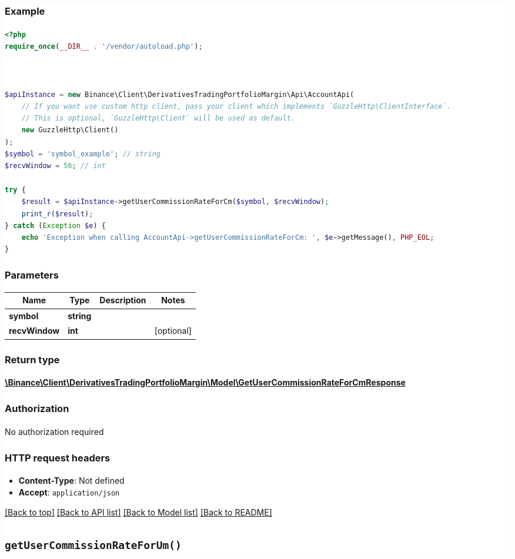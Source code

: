 ### Example

```php
<?php
require_once(__DIR__ . '/vendor/autoload.php');



$apiInstance = new Binance\Client\DerivativesTradingPortfolioMargin\Api\AccountApi(
    // If you want use custom http client, pass your client which implements `GuzzleHttp\ClientInterface`.
    // This is optional, `GuzzleHttp\Client` will be used as default.
    new GuzzleHttp\Client()
);
$symbol = 'symbol_example'; // string
$recvWindow = 56; // int

try {
    $result = $apiInstance->getUserCommissionRateForCm($symbol, $recvWindow);
    print_r($result);
} catch (Exception $e) {
    echo 'Exception when calling AccountApi->getUserCommissionRateForCm: ', $e->getMessage(), PHP_EOL;
}
```

### Parameters

| Name | Type | Description  | Notes |
| ------------- | ------------- | ------------- | ------------- |
| **symbol** | **string**|  | |
| **recvWindow** | **int**|  | [optional] |

### Return type

[**\Binance\Client\DerivativesTradingPortfolioMargin\Model\GetUserCommissionRateForCmResponse**](../Model/GetUserCommissionRateForCmResponse.md)

### Authorization

No authorization required

### HTTP request headers

- **Content-Type**: Not defined
- **Accept**: `application/json`

[[Back to top]](#) [[Back to API list]](../../README.md#endpoints)
[[Back to Model list]](../../README.md#models)
[[Back to README]](../../README.md)

## `getUserCommissionRateForUm()`
